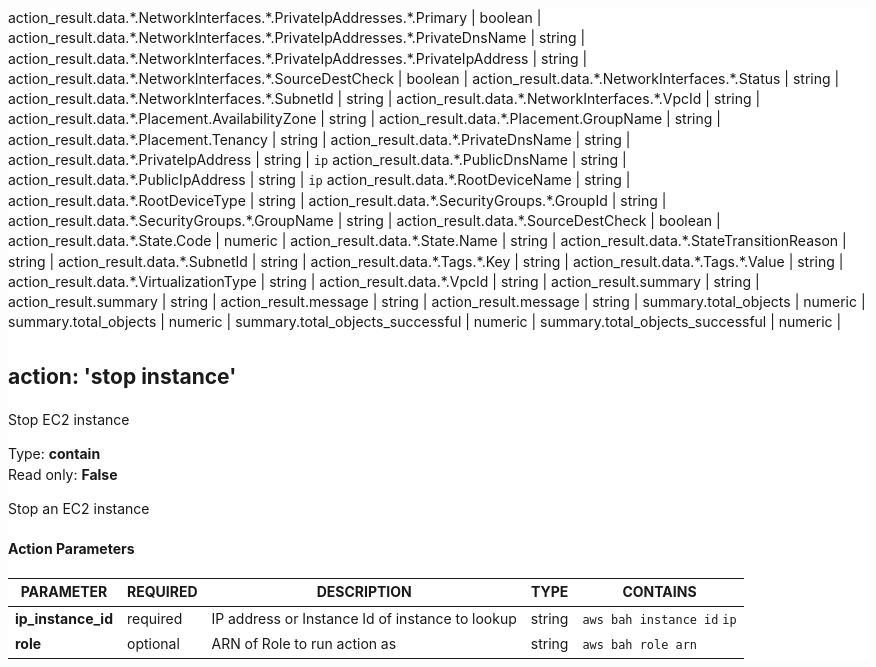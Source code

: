 action\_result\.data\.\*\.NetworkInterfaces\.\*\.PrivateIpAddresses\.\*\.Primary | boolean | 
action\_result\.data\.\*\.NetworkInterfaces\.\*\.PrivateIpAddresses\.\*\.PrivateDnsName | string | 
action\_result\.data\.\*\.NetworkInterfaces\.\*\.PrivateIpAddresses\.\*\.PrivateIpAddress | string | 
action\_result\.data\.\*\.NetworkInterfaces\.\*\.SourceDestCheck | boolean | 
action\_result\.data\.\*\.NetworkInterfaces\.\*\.Status | string | 
action\_result\.data\.\*\.NetworkInterfaces\.\*\.SubnetId | string | 
action\_result\.data\.\*\.NetworkInterfaces\.\*\.VpcId | string | 
action\_result\.data\.\*\.Placement\.AvailabilityZone | string | 
action\_result\.data\.\*\.Placement\.GroupName | string | 
action\_result\.data\.\*\.Placement\.Tenancy | string | 
action\_result\.data\.\*\.PrivateDnsName | string | 
action\_result\.data\.\*\.PrivateIpAddress | string |  `ip` 
action\_result\.data\.\*\.PublicDnsName | string | 
action\_result\.data\.\*\.PublicIpAddress | string |  `ip` 
action\_result\.data\.\*\.RootDeviceName | string | 
action\_result\.data\.\*\.RootDeviceType | string | 
action\_result\.data\.\*\.SecurityGroups\.\*\.GroupId | string | 
action\_result\.data\.\*\.SecurityGroups\.\*\.GroupName | string | 
action\_result\.data\.\*\.SourceDestCheck | boolean | 
action\_result\.data\.\*\.State\.Code | numeric | 
action\_result\.data\.\*\.State\.Name | string | 
action\_result\.data\.\*\.StateTransitionReason | string | 
action\_result\.data\.\*\.SubnetId | string | 
action\_result\.data\.\*\.Tags\.\*\.Key | string | 
action\_result\.data\.\*\.Tags\.\*\.Value | string | 
action\_result\.data\.\*\.VirtualizationType | string | 
action\_result\.data\.\*\.VpcId | string | 
action\_result\.summary | string | 
action\_result\.summary | string | 
action\_result\.message | string | 
action\_result\.message | string | 
summary\.total\_objects | numeric | 
summary\.total\_objects | numeric | 
summary\.total\_objects\_successful | numeric | 
summary\.total\_objects\_successful | numeric |   

## action: 'stop instance'
Stop EC2 instance

Type: **contain**  
Read only: **False**

Stop an EC2 instance

#### Action Parameters
PARAMETER | REQUIRED | DESCRIPTION | TYPE | CONTAINS
--------- | -------- | ----------- | ---- | --------
**ip\_instance\_id** |  required  | IP address or Instance Id of instance to lookup | string |  `aws bah instance id`  `ip` 
**role** |  optional  | ARN of Role to run action as | string |  `aws bah role arn` 
